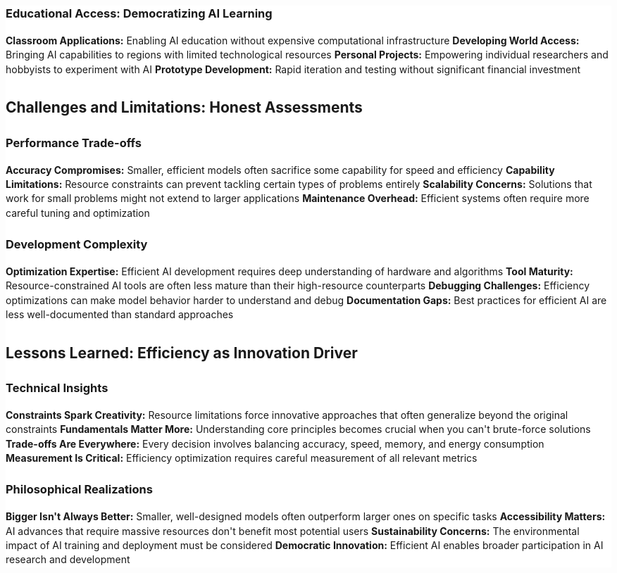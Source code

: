 ### Educational Access: Democratizing AI Learning

**Classroom Applications:** Enabling AI education without expensive computational infrastructure
**Developing World Access:** Bringing AI capabilities to regions with limited technological resources
**Personal Projects:** Empowering individual researchers and hobbyists to experiment with AI
**Prototype Development:** Rapid iteration and testing without significant financial investment

## Challenges and Limitations: Honest Assessments

### Performance Trade-offs

**Accuracy Compromises:** Smaller, efficient models often sacrifice some capability for speed and efficiency
**Capability Limitations:** Resource constraints can prevent tackling certain types of problems entirely
**Scalability Concerns:** Solutions that work for small problems might not extend to larger applications
**Maintenance Overhead:** Efficient systems often require more careful tuning and optimization

### Development Complexity

**Optimization Expertise:** Efficient AI development requires deep understanding of hardware and algorithms
**Tool Maturity:** Resource-constrained AI tools are often less mature than their high-resource counterparts
**Debugging Challenges:** Efficiency optimizations can make model behavior harder to understand and debug
**Documentation Gaps:** Best practices for efficient AI are less well-documented than standard approaches

## Lessons Learned: Efficiency as Innovation Driver

### Technical Insights

**Constraints Spark Creativity:** Resource limitations force innovative approaches that often generalize beyond the original constraints
**Fundamentals Matter More:** Understanding core principles becomes crucial when you can't brute-force solutions
**Trade-offs Are Everywhere:** Every decision involves balancing accuracy, speed, memory, and energy consumption
**Measurement Is Critical:** Efficiency optimization requires careful measurement of all relevant metrics

### Philosophical Realizations

**Bigger Isn't Always Better:** Smaller, well-designed models often outperform larger ones on specific tasks
**Accessibility Matters:** AI advances that require massive resources don't benefit most potential users
**Sustainability Concerns:** The environmental impact of AI training and deployment must be considered
**Democratic Innovation:** Efficient AI enables broader participation in AI research and development
